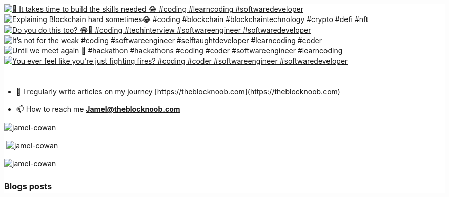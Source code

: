 [![🥲 It takes time to build the skills needed 😂 #coding #learncoding #softwaredeveloper](https://ytcards.demolab.com/?id=3XgHo82R7EU&title=%F0%9F%A5%B2+It+takes+time+to+build+the+skills+needed+%F0%9F%98%82+%23coding+%23learncoding+%23softwaredeveloper&lang=en&timestamp=1699372483&background_color=%230d1117&title_color=%23ffffff&stats_color=%23dedede&max_title_lines=1&width=250&border_radius=5 "🥲 It takes time to build the skills needed 😂 #coding #learncoding #softwaredeveloper")](https://www.youtube.com/watch?v=3XgHo82R7EU)
[![Explaining Blockchain hard sometimes😂 #coding #blockchain #blockchaintechnology #crypto #defi #nft](https://ytcards.demolab.com/?id=2h-TUv5UsWg&title=Explaining+Blockchain+hard+sometimes%F0%9F%98%82+%23coding+%23blockchain+%23blockchaintechnology+%23crypto+%23defi+%23nft&lang=en&timestamp=1698679865&background_color=%230d1117&title_color=%23ffffff&stats_color=%23dedede&max_title_lines=1&width=250&border_radius=5 "Explaining Blockchain hard sometimes😂 #coding #blockchain #blockchaintechnology #crypto #defi #nft")](https://www.youtube.com/watch?v=2h-TUv5UsWg)
[![Do you do this too? 😂🥲 #coding #techinterview #softwareengineer #softwaredeveloper](https://ytcards.demolab.com/?id=bXQvA4l_MQw&title=Do+you+do+this+too%3F+%F0%9F%98%82%F0%9F%A5%B2+%23coding+%23techinterview+%23softwareengineer+%23softwaredeveloper&lang=en&timestamp=1698679549&background_color=%230d1117&title_color=%23ffffff&stats_color=%23dedede&max_title_lines=1&width=250&border_radius=5 "Do you do this too? 😂🥲 #coding #techinterview #softwareengineer #softwaredeveloper")](https://www.youtube.com/watch?v=bXQvA4l_MQw)
[![It’s not for the weak #coding #softwareengineer #selftaughtdeveloper #learncoding #coder](https://ytcards.demolab.com/?id=qsmhbFZi7Ek&title=It%E2%80%99s+not+for+the+weak+%23coding+%23softwareengineer+%23selftaughtdeveloper+%23learncoding+%23coder&lang=en&timestamp=1698664985&background_color=%230d1117&title_color=%23ffffff&stats_color=%23dedede&max_title_lines=1&width=250&border_radius=5 "It’s not for the weak #coding #softwareengineer #selftaughtdeveloper #learncoding #coder")](https://www.youtube.com/watch?v=qsmhbFZi7Ek)
[![Until we meet again 🥺 #hackathon #hackathons #coding #coder #softwareengineer #learncoding](https://ytcards.demolab.com/?id=x6ahL4S1YKQ&title=Until+we+meet+again+%F0%9F%A5%BA+%23hackathon+%23hackathons+%23coding+%23coder+%23softwareengineer+%23learncoding&lang=en&timestamp=1698664618&background_color=%230d1117&title_color=%23ffffff&stats_color=%23dedede&max_title_lines=1&width=250&border_radius=5 "Until we meet again 🥺 #hackathon #hackathons #coding #coder #softwareengineer #learncoding")](https://www.youtube.com/watch?v=x6ahL4S1YKQ)
[![You ever feel like you’re just fighting fires? #coding #coder #softwareengineer #softwaredeveloper](https://ytcards.demolab.com/?id=5zGsOZl52tY&title=You+ever+feel+like+you%E2%80%99re+just+fighting+fires%3F+%23coding+%23coder+%23softwareengineer+%23softwaredeveloper&lang=en&timestamp=1698664227&background_color=%230d1117&title_color=%23ffffff&stats_color=%23dedede&max_title_lines=1&width=250&border_radius=5 "You ever feel like you’re just fighting fires? #coding #coder #softwareengineer #softwaredeveloper")](https://www.youtube.com/watch?v=5zGsOZl52tY)

 
# 

- 📝 I regularly write articles on my journey [https://theblocknoob.com](https://theblocknoob.com)
 
- 📫 How to reach me  **Jamel@theblocknoob.com**
 
<p><img align="center" src="https://github-readme-stats.vercel.app/api/top-langs?username=jamel-cowan&show_icons=true&locale=en&layout=compact" alt="jamel-cowan" /></p>

<p>&nbsp;<img align="center" src="https://github-readme-stats.vercel.app/api?username=jamel-cowan&show_icons=true&locale=en" alt="jamel-cowan" /></p>

<p><img align="center" src="https://github-readme-streak-stats.herokuapp.com/?user=jamel-cowan&" alt="jamel-cowan" /></p>



### Blogs posts


